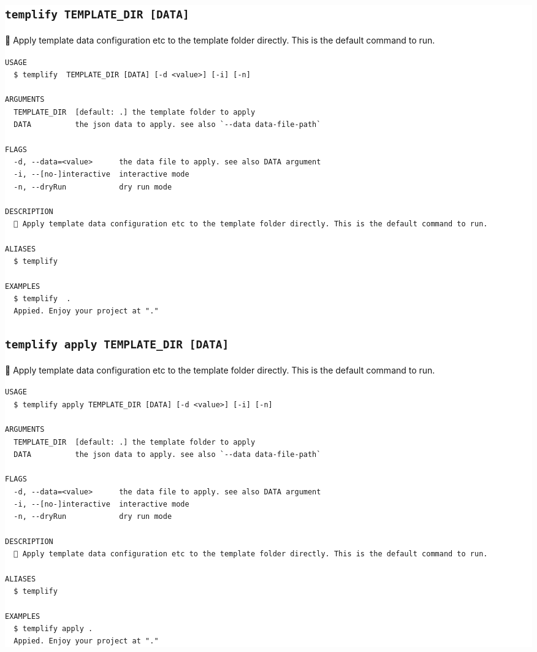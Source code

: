 ## `templify TEMPLATE_DIR [DATA]`

🚀 Apply template data configuration etc to the template folder directly. This is the default command to run.

```
USAGE
  $ templify  TEMPLATE_DIR [DATA] [-d <value>] [-i] [-n]

ARGUMENTS
  TEMPLATE_DIR  [default: .] the template folder to apply
  DATA          the json data to apply. see also `--data data-file-path`

FLAGS
  -d, --data=<value>      the data file to apply. see also DATA argument
  -i, --[no-]interactive  interactive mode
  -n, --dryRun            dry run mode

DESCRIPTION
  🚀 Apply template data configuration etc to the template folder directly. This is the default command to run.

ALIASES
  $ templify 

EXAMPLES
  $ templify  .
  Appied. Enjoy your project at "."
```

## `templify apply TEMPLATE_DIR [DATA]`

🚀 Apply template data configuration etc to the template folder directly. This is the default command to run.

```
USAGE
  $ templify apply TEMPLATE_DIR [DATA] [-d <value>] [-i] [-n]

ARGUMENTS
  TEMPLATE_DIR  [default: .] the template folder to apply
  DATA          the json data to apply. see also `--data data-file-path`

FLAGS
  -d, --data=<value>      the data file to apply. see also DATA argument
  -i, --[no-]interactive  interactive mode
  -n, --dryRun            dry run mode

DESCRIPTION
  🚀 Apply template data configuration etc to the template folder directly. This is the default command to run.

ALIASES
  $ templify 

EXAMPLES
  $ templify apply .
  Appied. Enjoy your project at "."
```

